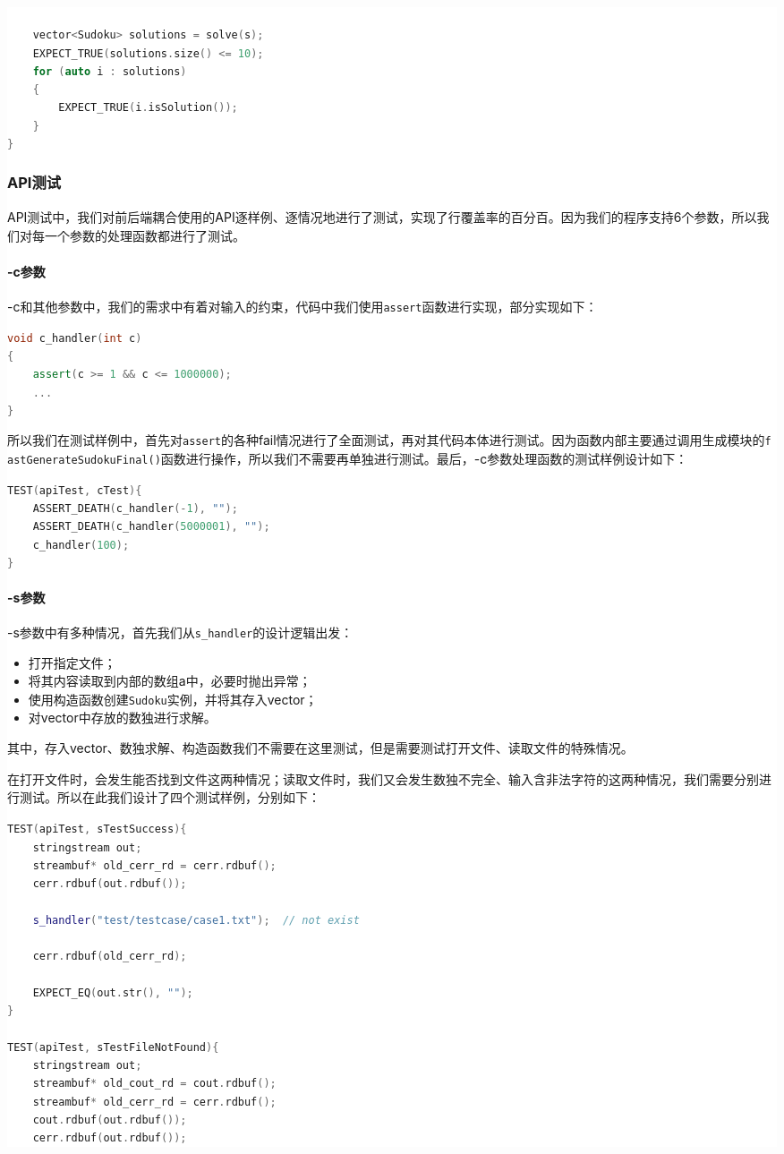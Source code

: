 ```c++

    vector<Sudoku> solutions = solve(s);
    EXPECT_TRUE(solutions.size() <= 10);
    for (auto i : solutions)
    {
        EXPECT_TRUE(i.isSolution());
    }
}
```

### API测试
API测试中，我们对前后端耦合使用的API逐样例、逐情况地进行了测试，实现了行覆盖率的百分百。因为我们的程序支持6个参数，所以我们对每一个参数的处理函数都进行了测试。

#### -c参数
-c和其他参数中，我们的需求中有着对输入的约束，代码中我们使用`assert`函数进行实现，部分实现如下：

```c++
void c_handler(int c)
{
    assert(c >= 1 && c <= 1000000);
    ...
}
```

所以我们在测试样例中，首先对`assert`的各种fail情况进行了全面测试，再对其代码本体进行测试。因为函数内部主要通过调用生成模块的`fastGenerateSudokuFinal()`函数进行操作，所以我们不需要再单独进行测试。最后，-c参数处理函数的测试样例设计如下：

```c++
TEST(apiTest, cTest){
    ASSERT_DEATH(c_handler(-1), "");
    ASSERT_DEATH(c_handler(5000001), "");
    c_handler(100);
}
```

#### -s参数
-s参数中有多种情况，首先我们从`s_handler`的设计逻辑出发：

- 打开指定文件；
- 将其内容读取到内部的数组a中，必要时抛出异常；
- 使用构造函数创建`Sudoku`实例，并将其存入vector；
- 对vector中存放的数独进行求解。

其中，存入vector、数独求解、构造函数我们不需要在这里测试，但是需要测试打开文件、读取文件的特殊情况。

在打开文件时，会发生能否找到文件这两种情况；读取文件时，我们又会发生数独不完全、输入含非法字符的这两种情况，我们需要分别进行测试。所以在此我们设计了四个测试样例，分别如下：

```c++
TEST(apiTest, sTestSuccess){
    stringstream out;
    streambuf* old_cerr_rd = cerr.rdbuf();
    cerr.rdbuf(out.rdbuf());

    s_handler("test/testcase/case1.txt");  // not exist

    cerr.rdbuf(old_cerr_rd);

    EXPECT_EQ(out.str(), "");
}

TEST(apiTest, sTestFileNotFound){
    stringstream out;
    streambuf* old_cout_rd = cout.rdbuf();
    streambuf* old_cerr_rd = cerr.rdbuf();
    cout.rdbuf(out.rdbuf());
    cerr.rdbuf(out.rdbuf());

```